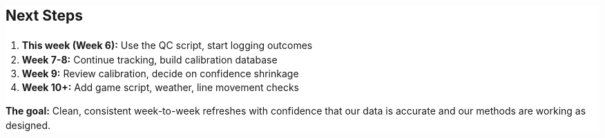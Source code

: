 
## Next Steps

1. **This week (Week 6):** Use the QC script, start logging outcomes
2. **Week 7-8:** Continue tracking, build calibration database
3. **Week 9:** Review calibration, decide on confidence shrinkage
4. **Week 10+:** Add game script, weather, line movement checks

**The goal:** Clean, consistent week-to-week refreshes with confidence that our data is accurate and our methods are working as designed.
